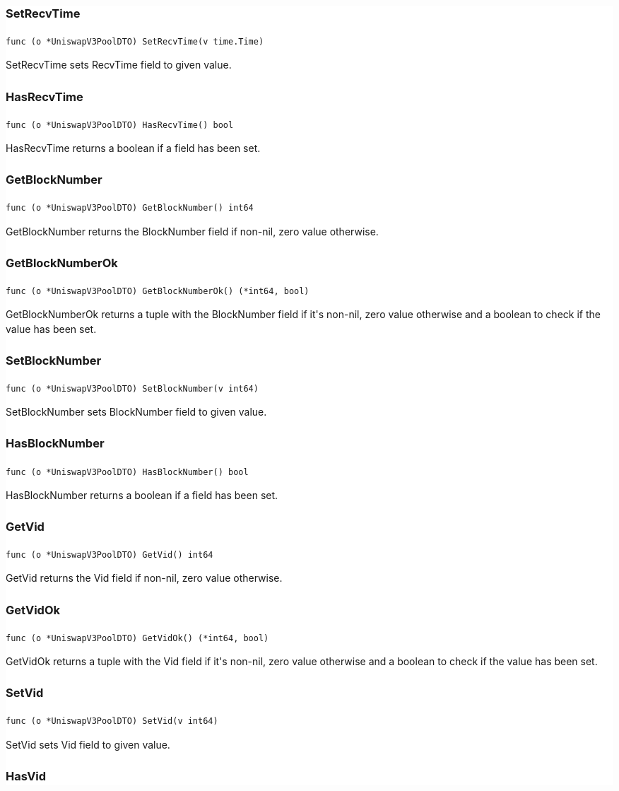 ### SetRecvTime

`func (o *UniswapV3PoolDTO) SetRecvTime(v time.Time)`

SetRecvTime sets RecvTime field to given value.

### HasRecvTime

`func (o *UniswapV3PoolDTO) HasRecvTime() bool`

HasRecvTime returns a boolean if a field has been set.

### GetBlockNumber

`func (o *UniswapV3PoolDTO) GetBlockNumber() int64`

GetBlockNumber returns the BlockNumber field if non-nil, zero value otherwise.

### GetBlockNumberOk

`func (o *UniswapV3PoolDTO) GetBlockNumberOk() (*int64, bool)`

GetBlockNumberOk returns a tuple with the BlockNumber field if it's non-nil, zero value otherwise
and a boolean to check if the value has been set.

### SetBlockNumber

`func (o *UniswapV3PoolDTO) SetBlockNumber(v int64)`

SetBlockNumber sets BlockNumber field to given value.

### HasBlockNumber

`func (o *UniswapV3PoolDTO) HasBlockNumber() bool`

HasBlockNumber returns a boolean if a field has been set.

### GetVid

`func (o *UniswapV3PoolDTO) GetVid() int64`

GetVid returns the Vid field if non-nil, zero value otherwise.

### GetVidOk

`func (o *UniswapV3PoolDTO) GetVidOk() (*int64, bool)`

GetVidOk returns a tuple with the Vid field if it's non-nil, zero value otherwise
and a boolean to check if the value has been set.

### SetVid

`func (o *UniswapV3PoolDTO) SetVid(v int64)`

SetVid sets Vid field to given value.

### HasVid
